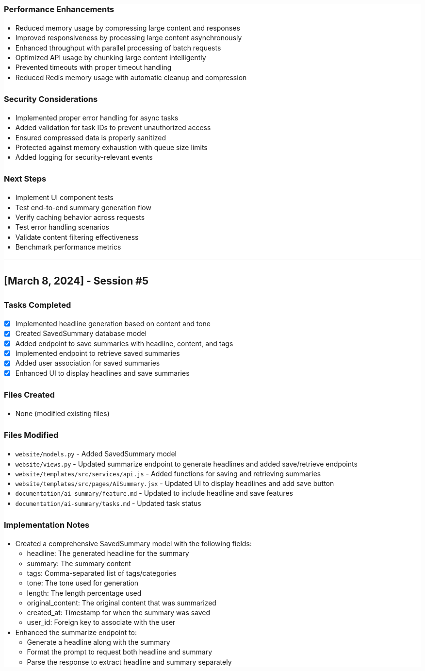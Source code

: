 ### Performance Enhancements
- Reduced memory usage by compressing large content and responses
- Improved responsiveness by processing large content asynchronously
- Enhanced throughput with parallel processing of batch requests
- Optimized API usage by chunking large content intelligently
- Prevented timeouts with proper timeout handling
- Reduced Redis memory usage with automatic cleanup and compression

### Security Considerations
- Implemented proper error handling for async tasks
- Added validation for task IDs to prevent unauthorized access
- Ensured compressed data is properly sanitized
- Protected against memory exhaustion with queue size limits
- Added logging for security-relevant events

### Next Steps
- Implement UI component tests
- Test end-to-end summary generation flow
- Verify caching behavior across requests
- Test error handling scenarios
- Validate content filtering effectiveness
- Benchmark performance metrics

---

## [March 8, 2024] - Session #5

### Tasks Completed
- [x] Implemented headline generation based on content and tone
- [x] Created SavedSummary database model
- [x] Added endpoint to save summaries with headline, content, and tags
- [x] Implemented endpoint to retrieve saved summaries
- [x] Added user association for saved summaries
- [x] Enhanced UI to display headlines and save summaries

### Files Created
- None (modified existing files)

### Files Modified
- `website/models.py` - Added SavedSummary model
- `website/views.py` - Updated summarize endpoint to generate headlines and added save/retrieve endpoints
- `website/templates/src/services/api.js` - Added functions for saving and retrieving summaries
- `website/templates/src/pages/AISummary.jsx` - Updated UI to display headlines and add save button
- `documentation/ai-summary/feature.md` - Updated to include headline and save features
- `documentation/ai-summary/tasks.md` - Updated task status

### Implementation Notes
- Created a comprehensive SavedSummary model with the following fields:
  - headline: The generated headline for the summary
  - summary: The summary content
  - tags: Comma-separated list of tags/categories
  - tone: The tone used for generation
  - length: The length percentage used
  - original_content: The original content that was summarized
  - created_at: Timestamp for when the summary was saved
  - user_id: Foreign key to associate with the user
- Enhanced the summarize endpoint to:
  - Generate a headline along with the summary
  - Format the prompt to request both headline and summary
  - Parse the response to extract headline and summary separately